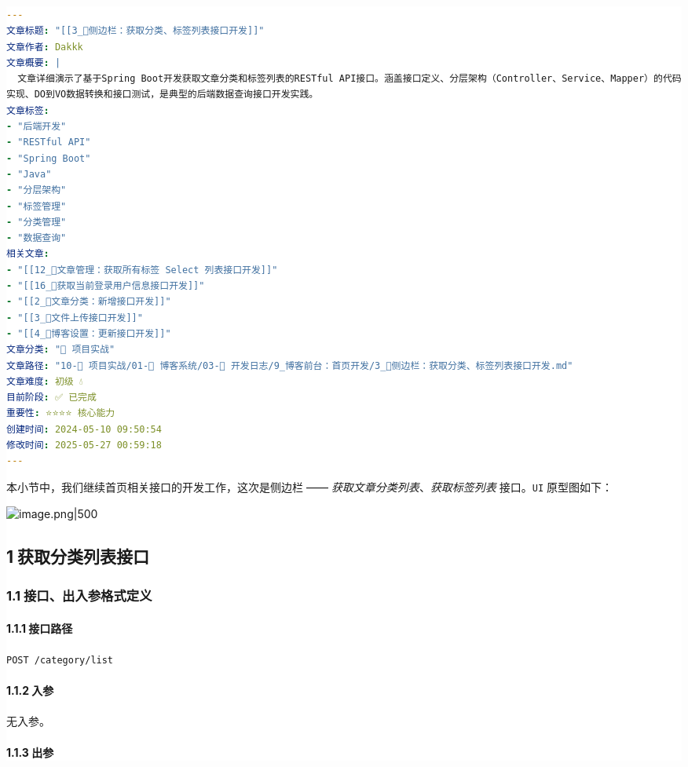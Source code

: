 ```yaml
---
文章标题: "[[3_📕侧边栏：获取分类、标签列表接口开发]]" 
文章作者: Dakkk
文章概要: |
  文章详细演示了基于Spring Boot开发获取文章分类和标签列表的RESTful API接口。涵盖接口定义、分层架构（Controller、Service、Mapper）的代码实现、DO到VO数据转换和接口测试，是典型的后端数据查询接口开发实践。
文章标签:
- "后端开发"
- "RESTful API"
- "Spring Boot"
- "Java"
- "分层架构"
- "标签管理"
- "分类管理"
- "数据查询"
相关文章:
- "[[12_📕文章管理：获取所有标签 Select 列表接口开发]]"
- "[[16_📕获取当前登录用户信息接口开发]]"
- "[[2_📕文章分类：新增接口开发]]"
- "[[3_📕文件上传接口开发]]"
- "[[4_📕博客设置：更新接口开发]]"
文章分类: "🚀 项目实战"
文章路径: "10-🚀 项目实战/01-📝 博客系统/03-📝 开发日志/9_博客前台：首页开发/3_📕侧边栏：获取分类、标签列表接口开发.md"
文章难度: 初级 💧
目前阶段: ✅ 已完成
重要性: ⭐⭐⭐⭐ 核心能力
创建时间: 2024-05-10 09:50:54
修改时间: 2025-05-27 00:59:18
---
```


本小节中，我们继续首页相关接口的开发工作，这次是侧边栏 —— _获取文章分类列表_、_获取标签列表_ 接口。`UI` 原型图如下：

![image.png|500](https://my-obsidian-image.oss-cn-guangzhou.aliyuncs.com/2024/05/e60578c43f19835450ad917bd2adc89f.png)


## 1 获取分类列表接口

### 1.1 接口、出入参格式定义

#### 1.1.1 接口路径

```http
POST /category/list
```

#### 1.1.2 入参

无入参。
#### 1.1.3 出参
